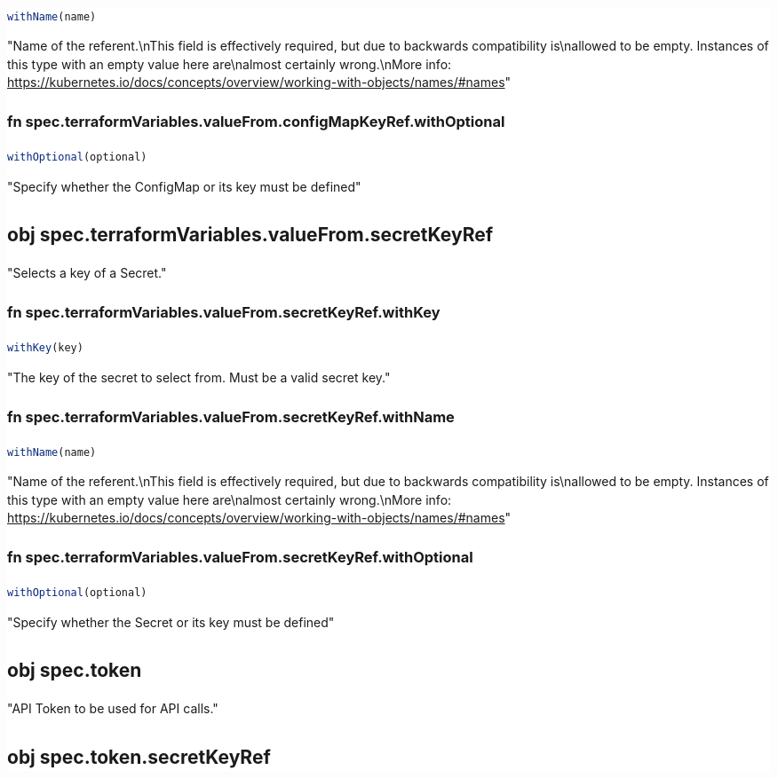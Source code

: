 ```ts
withName(name)
```

"Name of the referent.\nThis field is effectively required, but due to backwards compatibility is\nallowed to be empty. Instances of this type with an empty value here are\nalmost certainly wrong.\nMore info: https://kubernetes.io/docs/concepts/overview/working-with-objects/names/#names"

### fn spec.terraformVariables.valueFrom.configMapKeyRef.withOptional

```ts
withOptional(optional)
```

"Specify whether the ConfigMap or its key must be defined"

## obj spec.terraformVariables.valueFrom.secretKeyRef

"Selects a key of a Secret."

### fn spec.terraformVariables.valueFrom.secretKeyRef.withKey

```ts
withKey(key)
```

"The key of the secret to select from.  Must be a valid secret key."

### fn spec.terraformVariables.valueFrom.secretKeyRef.withName

```ts
withName(name)
```

"Name of the referent.\nThis field is effectively required, but due to backwards compatibility is\nallowed to be empty. Instances of this type with an empty value here are\nalmost certainly wrong.\nMore info: https://kubernetes.io/docs/concepts/overview/working-with-objects/names/#names"

### fn spec.terraformVariables.valueFrom.secretKeyRef.withOptional

```ts
withOptional(optional)
```

"Specify whether the Secret or its key must be defined"

## obj spec.token

"API Token to be used for API calls."

## obj spec.token.secretKeyRef
